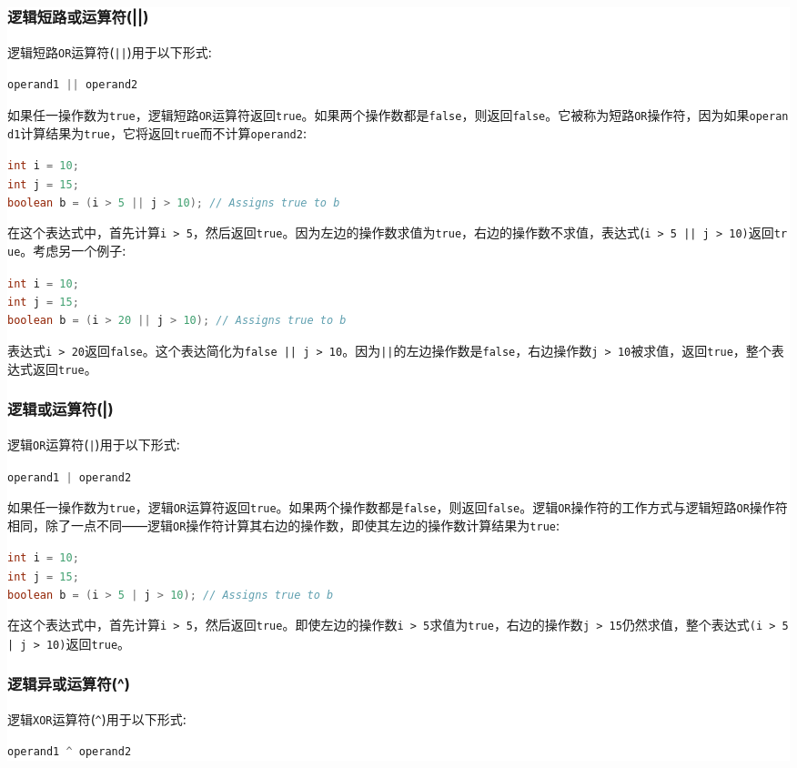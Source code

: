 ### 逻辑短路或运算符(||)

逻辑短路`OR`运算符(`||`)用于以下形式:

```java
operand1 || operand2

```

如果任一操作数为`true`，逻辑短路`OR`运算符返回`true`。如果两个操作数都是`false`，则返回`false`。它被称为短路`OR`操作符，因为如果`operand1`计算结果为`true`，它将返回`true`而不计算`operand2`:

```java
int i = 10;
int j = 15;
boolean b = (i > 5 || j > 10); // Assigns true to b

```

在这个表达式中，首先计算`i > 5`，然后返回`true`。因为左边的操作数求值为`true`，右边的操作数不求值，表达式(`i > 5 || j > 10)`返回`true`。考虑另一个例子:

```java
int i = 10;
int j = 15;
boolean b = (i > 20 || j > 10); // Assigns true to b

```

表达式`i > 20`返回`false`。这个表达简化为`false || j > 10`。因为`||`的左边操作数是`false`，右边操作数`j > 10`被求值，返回`true`，整个表达式返回`true`。

### 逻辑或运算符(|)

逻辑`OR`运算符(`|`)用于以下形式:

```java
operand1 | operand2

```

如果任一操作数为`true`，逻辑`OR`运算符返回`true`。如果两个操作数都是`false`，则返回`false`。逻辑`OR`操作符的工作方式与逻辑短路`OR`操作符相同，除了一点不同——逻辑`OR`操作符计算其右边的操作数，即使其左边的操作数计算结果为`true`:

```java
int i = 10;
int j = 15;
boolean b = (i > 5 | j > 10); // Assigns true to b

```

在这个表达式中，首先计算`i > 5`，然后返回`true`。即使左边的操作数`i > 5`求值为`true`，右边的操作数`j > 15`仍然求值，整个表达式`(i > 5 | j > 10)`返回`true`。

### 逻辑异或运算符(^)

逻辑`XOR`运算符(`^`)用于以下形式:

```java
operand1 ^ operand2

```
